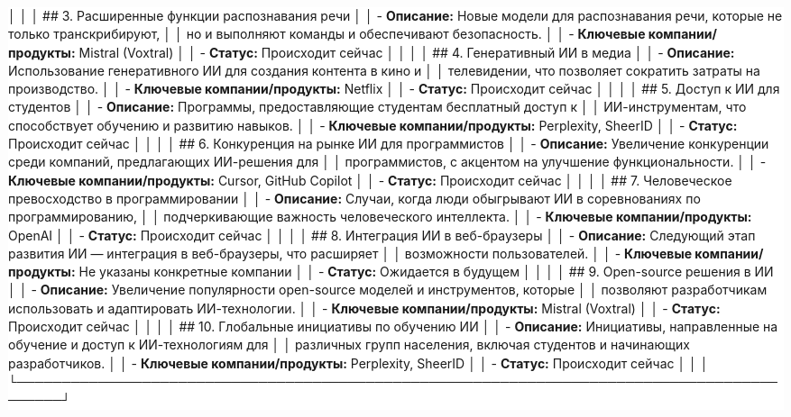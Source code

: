 │                                                                                           │
│  ## 3. Расширенные функции распознавания речи                                             │
│  - **Описание:** Новые модели для распознавания речи, которые не только транскрибируют,   │
│  но и выполняют команды и обеспечивают безопасность.                                      │
│  - **Ключевые компании/продукты:** Mistral (Voxtral)                                      │
│  - **Статус:** Происходит сейчас                                                          │
│                                                                                           │
│  ## 4. Генеративный ИИ в медиа                                                            │
│  - **Описание:** Использование генеративного ИИ для создания контента в кино и            │
│  телевидении, что позволяет сократить затраты на производство.                            │
│  - **Ключевые компании/продукты:** Netflix                                                │
│  - **Статус:** Происходит сейчас                                                          │
│                                                                                           │
│  ## 5. Доступ к ИИ для студентов                                                          │
│  - **Описание:** Программы, предоставляющие студентам бесплатный доступ к                 │
│  ИИ-инструментам, что способствует обучению и развитию навыков.                           │
│  - **Ключевые компании/продукты:** Perplexity, SheerID                                    │
│  - **Статус:** Происходит сейчас                                                          │
│                                                                                           │
│  ## 6. Конкуренция на рынке ИИ для программистов                                          │
│  - **Описание:** Увеличение конкуренции среди компаний, предлагающих ИИ-решения для       │
│  программистов, с акцентом на улучшение функциональности.                                 │
│  - **Ключевые компании/продукты:** Cursor, GitHub Copilot                                 │
│  - **Статус:** Происходит сейчас                                                          │
│                                                                                           │
│  ## 7. Человеческое превосходство в программировании                                      │
│  - **Описание:** Случаи, когда люди обыгрывают ИИ в соревнованиях по программированию,    │
│  подчеркивающие важность человеческого интеллекта.                                        │
│  - **Ключевые компании/продукты:** OpenAI                                                 │
│  - **Статус:** Происходит сейчас                                                          │
│                                                                                           │
│  ## 8. Интеграция ИИ в веб-браузеры                                                       │
│  - **Описание:** Следующий этап развития ИИ — интеграция в веб-браузеры, что расширяет    │
│  возможности пользователей.                                                               │
│  - **Ключевые компании/продукты:** Не указаны конкретные компании                         │
│  - **Статус:** Ожидается в будущем                                                        │
│                                                                                           │
│  ## 9. Open-source решения в ИИ                                                           │
│  - **Описание:** Увеличение популярности open-source моделей и инструментов, которые      │
│  позволяют разработчикам использовать и адаптировать ИИ-технологии.                       │
│  - **Ключевые компании/продукты:** Mistral (Voxtral)                                      │
│  - **Статус:** Происходит сейчас                                                          │
│                                                                                           │
│  ## 10. Глобальные инициативы по обучению ИИ                                              │
│  - **Описание:** Инициативы, направленные на обучение и доступ к ИИ-технологиям для       │
│  различных групп населения, включая студентов и начинающих разработчиков.                 │
│  - **Ключевые компании/продукты:** Perplexity, SheerID                                    │
│  - **Статус:** Происходит сейчас                                                          │
│                                                                                           │
└───────────────────────────────────────────────────────────────────────────────────────────┘
